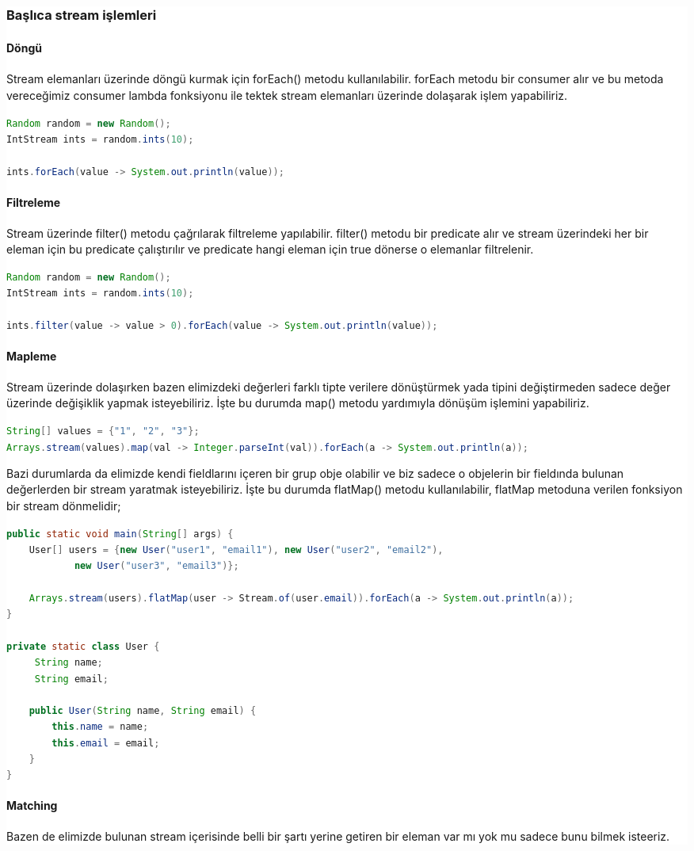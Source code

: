 ### Başlıca stream işlemleri

#### Döngü
Stream elemanları üzerinde döngü kurmak için forEach() metodu kullanılabilir. forEach metodu bir consumer alır ve bu metoda
vereceğimiz consumer lambda fonksiyonu ile tektek stream elemanları üzerinde dolaşarak işlem yapabiliriz.
```java
Random random = new Random();
IntStream ints = random.ints(10);

ints.forEach(value -> System.out.println(value));
```

#### Filtreleme
Stream üzerinde filter() metodu çağrılarak filtreleme yapılabilir. filter() metodu bir predicate alır ve stream üzerindeki
her bir eleman için bu predicate çalıştırılır ve predicate hangi eleman için true dönerse o elemanlar filtrelenir.

```java
Random random = new Random();
IntStream ints = random.ints(10);

ints.filter(value -> value > 0).forEach(value -> System.out.println(value));
```

#### Mapleme
Stream üzerinde dolaşırken bazen elimizdeki değerleri farklı tipte verilere dönüştürmek yada tipini değiştirmeden sadece
değer üzerinde değişiklik yapmak isteyebiliriz. İşte bu durumda map() metodu yardımıyla dönüşüm işlemini yapabiliriz.

```java
String[] values = {"1", "2", "3"};
Arrays.stream(values).map(val -> Integer.parseInt(val)).forEach(a -> System.out.println(a));
```

Bazi durumlarda da elimizde kendi fieldlarını içeren bir grup obje olabilir ve biz sadece o objelerin bir fieldında bulunan
değerlerden bir stream yaratmak isteyebiliriz. İşte bu durumda flatMap() metodu kullanılabilir, flatMap metoduna verilen
fonksiyon bir stream dönmelidir;

```java
public static void main(String[] args) {
    User[] users = {new User("user1", "email1"), new User("user2", "email2"),
            new User("user3", "email3")};

    Arrays.stream(users).flatMap(user -> Stream.of(user.email)).forEach(a -> System.out.println(a));
}

private static class User {
     String name;
     String email;

    public User(String name, String email) {
        this.name = name;
        this.email = email;
    }
}
```
#### Matching
Bazen de elimizde bulunan stream içerisinde belli bir şartı yerine getiren bir eleman var mı yok mu sadece bunu bilmek isteeriz.